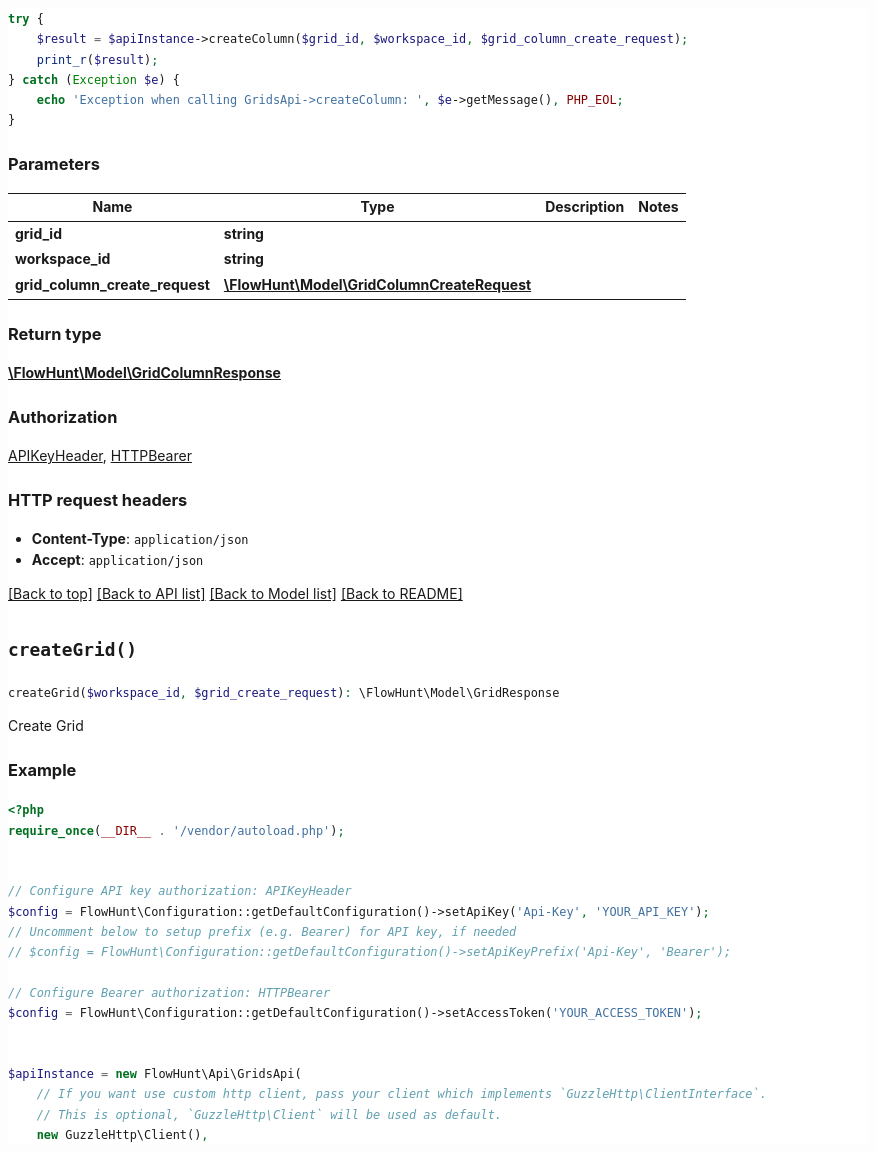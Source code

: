 ```php
try {
    $result = $apiInstance->createColumn($grid_id, $workspace_id, $grid_column_create_request);
    print_r($result);
} catch (Exception $e) {
    echo 'Exception when calling GridsApi->createColumn: ', $e->getMessage(), PHP_EOL;
}
```

### Parameters

| Name | Type | Description  | Notes |
| ------------- | ------------- | ------------- | ------------- |
| **grid_id** | **string**|  | |
| **workspace_id** | **string**|  | |
| **grid_column_create_request** | [**\FlowHunt\Model\GridColumnCreateRequest**](../Model/GridColumnCreateRequest.md)|  | |

### Return type

[**\FlowHunt\Model\GridColumnResponse**](../Model/GridColumnResponse.md)

### Authorization

[APIKeyHeader](../../README.md#APIKeyHeader), [HTTPBearer](../../README.md#HTTPBearer)

### HTTP request headers

- **Content-Type**: `application/json`
- **Accept**: `application/json`

[[Back to top]](#) [[Back to API list]](../../README.md#endpoints)
[[Back to Model list]](../../README.md#models)
[[Back to README]](../../README.md)

## `createGrid()`

```php
createGrid($workspace_id, $grid_create_request): \FlowHunt\Model\GridResponse
```

Create Grid

### Example

```php
<?php
require_once(__DIR__ . '/vendor/autoload.php');


// Configure API key authorization: APIKeyHeader
$config = FlowHunt\Configuration::getDefaultConfiguration()->setApiKey('Api-Key', 'YOUR_API_KEY');
// Uncomment below to setup prefix (e.g. Bearer) for API key, if needed
// $config = FlowHunt\Configuration::getDefaultConfiguration()->setApiKeyPrefix('Api-Key', 'Bearer');

// Configure Bearer authorization: HTTPBearer
$config = FlowHunt\Configuration::getDefaultConfiguration()->setAccessToken('YOUR_ACCESS_TOKEN');


$apiInstance = new FlowHunt\Api\GridsApi(
    // If you want use custom http client, pass your client which implements `GuzzleHttp\ClientInterface`.
    // This is optional, `GuzzleHttp\Client` will be used as default.
    new GuzzleHttp\Client(),
```